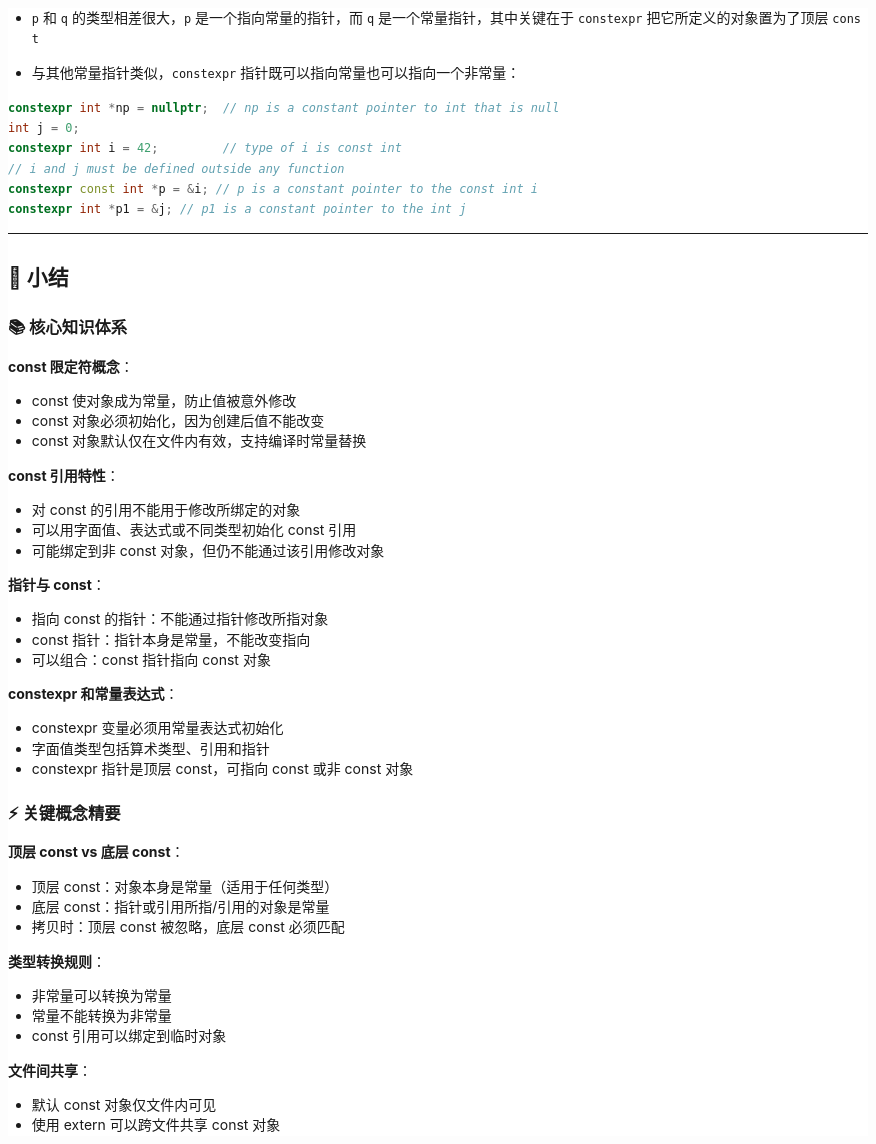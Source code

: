 - `p` 和 `q` 的类型相差很大，`p` 是一个指向常量的指针，而 `q` 是一个常量指针，其中关键在于 `constexpr` 把它所定义的对象置为了顶层 `const`

- 与其他常量指针类似，`constexpr` 指针既可以指向常量也可以指向一个非常量：

```cpp
constexpr int *np = nullptr;  // np is a constant pointer to int that is null
int j = 0;
constexpr int i = 42;         // type of i is const int
// i and j must be defined outside any function
constexpr const int *p = &i; // p is a constant pointer to the const int i
constexpr int *p1 = &j; // p1 is a constant pointer to the int j
```

---

## 🍃 小结

### 📚 核心知识体系

**const 限定符概念**：
- const 使对象成为常量，防止值被意外修改
- const 对象必须初始化，因为创建后值不能改变
- const 对象默认仅在文件内有效，支持编译时常量替换

**const 引用特性**：
- 对 const 的引用不能用于修改所绑定的对象
- 可以用字面值、表达式或不同类型初始化 const 引用
- 可能绑定到非 const 对象，但仍不能通过该引用修改对象

**指针与 const**：
- 指向 const 的指针：不能通过指针修改所指对象
- const 指针：指针本身是常量，不能改变指向
- 可以组合：const 指针指向 const 对象

**constexpr 和常量表达式**：
- constexpr 变量必须用常量表达式初始化
- 字面值类型包括算术类型、引用和指针
- constexpr 指针是顶层 const，可指向 const 或非 const 对象

### ⚡ 关键概念精要

**顶层 const vs 底层 const**：
- 顶层 const：对象本身是常量（适用于任何类型）
- 底层 const：指针或引用所指/引用的对象是常量
- 拷贝时：顶层 const 被忽略，底层 const 必须匹配

**类型转换规则**：
- 非常量可以转换为常量
- 常量不能转换为非常量
- const 引用可以绑定到临时对象

**文件间共享**：
- 默认 const 对象仅文件内可见
- 使用 extern 可以跨文件共享 const 对象
